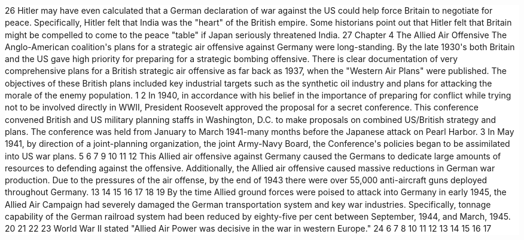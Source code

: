 26
Hitler may have even calculated that a German declaration of war against the US could help force Britain to negotiate for peace. Specifically, Hitler felt that India was the "heart" of the British empire. Some historians point out that Hitler felt that Britain might be compelled to come to the peace "table" if Japan seriously threatened India. 
27
Chapter 4
The Allied Air Offensive
The Anglo-American coalition's plans for a strategic air offensive against Germany were long-standing. By the late 1930's both Britain and the US gave high priority for preparing for a strategic bombing offensive. There is clear documentation of very comprehensive plans for a British strategic air offensive as far back as 1937, when the "Western Air Plans" were published. The objectives of these British plans included key industrial targets such as the synthetic oil industry and plans for attacking the morale of the enemy population. 
1
2
In 1940, in accordance with his belief in the importance of preparing for conflict while trying not to be involved directly in WWII, President Roosevelt approved the proposal for a secret conference. This conference convened British and US military planning staffs in Washington, D.C. to make proposals on combined US/British strategy and plans. The conference was held from January to March 1941-many months before the Japanese attack on Pearl Harbor. 
3
In May 1941, by direction of a joint-planning organization, the joint Army-Navy Board, the Conference's policies began to be assimilated into US war plans. 
5
6
7
9
10
11
12
This Allied air offensive against Germany caused the Germans to dedicate large amounts of resources to defending against the offensive. Additionally, the Allied air offensive caused massive reductions in German war production.
Due to the pressures of the air offense, by the end of 1943 there were over 55,000
anti-aircraft guns deployed throughout Germany. 
13
14
15
16
17
18
19
By the time Allied ground forces were poised to attack into Germany in early 1945, the Allied Air Campaign had severely damaged the German transportation system and key war industries. Specifically, tonnage capability of the German railroad system had been reduced by eighty-five per cent between 
September, 1944, and
March, 1945. 20
21
22
23
World War II stated "Allied Air Power was decisive in the war in western Europe." 
24
6
7
8
10
11
12
13
14
15
16
17